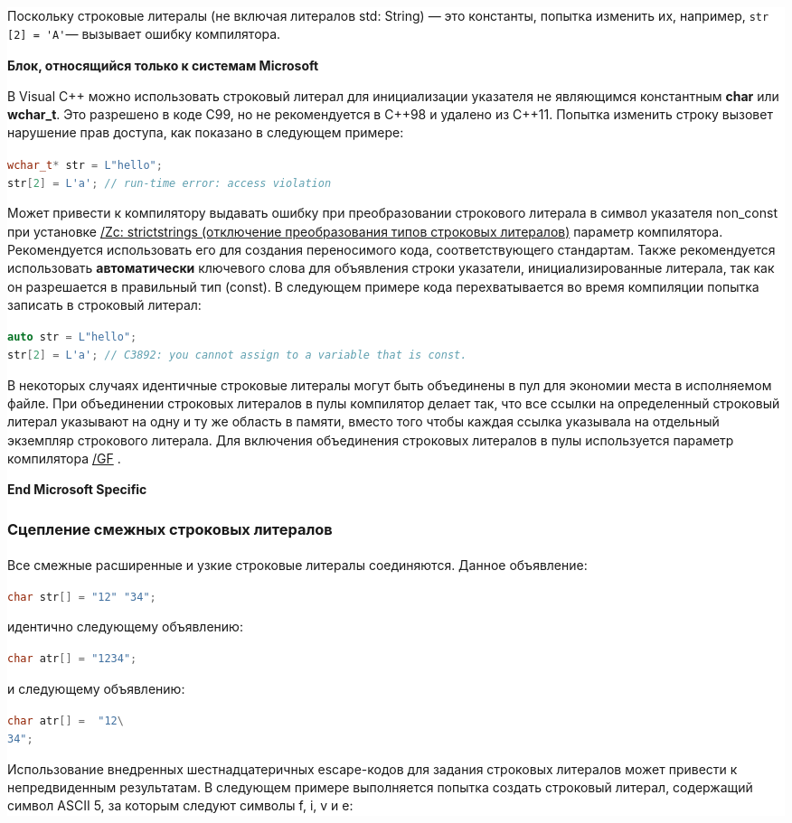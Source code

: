 Поскольку строковые литералы (не включая литералов std: String) — это константы, попытка изменить их, например, `str[2] = 'A'`— вызывает ошибку компилятора.

**Блок, относящийся только к системам Microsoft**

В Visual C++ можно использовать строковый литерал для инициализации указателя не являющимся константным **char** или **wchar_t**. Это разрешено в коде C99, но не рекомендуется в С++98 и удалено из С++11. Попытка изменить строку вызовет нарушение прав доступа, как показано в следующем примере:

```cpp
wchar_t* str = L"hello";
str[2] = L'a'; // run-time error: access violation
```

Может привести к компилятору выдавать ошибку при преобразовании строкового литерала в символ указателя non_const при установке [/Zc: strictstrings (отключение преобразования типов строковых литералов)](../build/reference/zc-strictstrings-disable-string-literal-type-conversion.md) параметр компилятора. Рекомендуется использовать его для создания переносимого кода, соответствующего стандартам. Также рекомендуется использовать **автоматически** ключевого слова для объявления строки указатели, инициализированные литерала, так как он разрешается в правильный тип (const). В следующем примере кода перехватывается во время компиляции попытка записать в строковый литерал:

```cpp
auto str = L"hello";
str[2] = L'a'; // C3892: you cannot assign to a variable that is const.
```

В некоторых случаях идентичные строковые литералы могут быть объединены в пул для экономии места в исполняемом файле. При объединении строковых литералов в пулы компилятор делает так, что все ссылки на определенный строковый литерал указывают на одну и ту же область в памяти, вместо того чтобы каждая ссылка указывала на отдельный экземпляр строкового литерала. Для включения объединения строковых литералов в пулы используется параметр компилятора [/GF](../build/reference/gf-eliminate-duplicate-strings.md) .

**End Microsoft Specific**

### <a name="concatenating-adjacent-string-literals"></a>Сцепление смежных строковых литералов

Все смежные расширенные и узкие строковые литералы соединяются. Данное объявление:

```cpp
char str[] = "12" "34";
```

идентично следующему объявлению:

```cpp
char atr[] = "1234";
```

и следующему объявлению:

```cpp
char atr[] =  "12\
34";
```

Использование внедренных шестнадцатеричных escape-кодов для задания строковых литералов может привести к непредвиденным результатам. В следующем примере выполняется попытка создать строковый литерал, содержащий символ ASCII 5, за которым следуют символы f, i, v и e:

